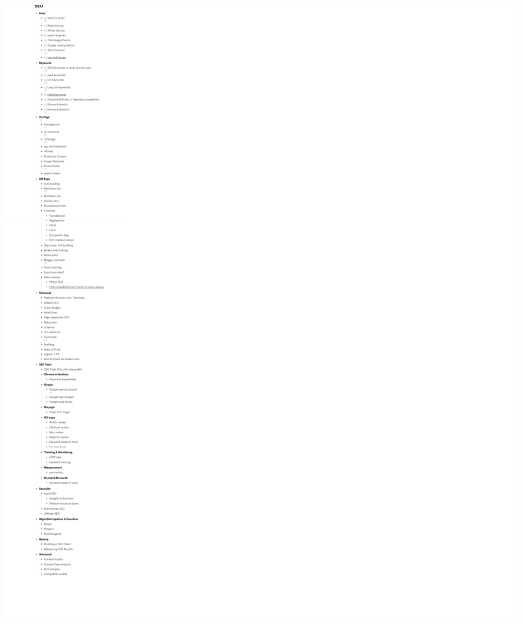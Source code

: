 [![](/images/crop-19-92-565-2773-0-an-example-of-building-a-keyword-list-by-breaking-out-topics.png)](https://devinschumacher.com/wp-content/uploads/2019/10/an-example-of-building-a-keyword-list-by-breaking-out-topics.png)

